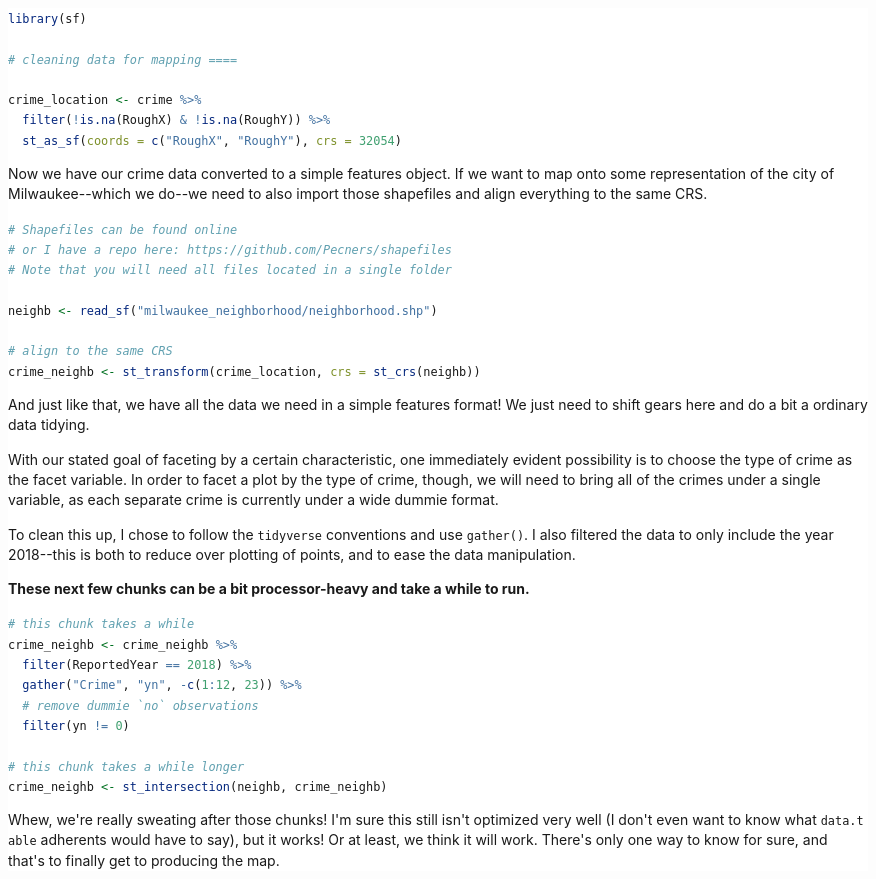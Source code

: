 
```r
library(sf)

# cleaning data for mapping ====

crime_location <- crime %>%
  filter(!is.na(RoughX) & !is.na(RoughY)) %>%
  st_as_sf(coords = c("RoughX", "RoughY"), crs = 32054)
```

Now we have our crime data converted to a simple features object.  If we want to map onto some representation of the city of Milwaukee--which we do--we need to also import those shapefiles and align everything to the same CRS.

```r
# Shapefiles can be found online
# or I have a repo here: https://github.com/Pecners/shapefiles
# Note that you will need all files located in a single folder

neighb <- read_sf("milwaukee_neighborhood/neighborhood.shp")

# align to the same CRS
crime_neighb <- st_transform(crime_location, crs = st_crs(neighb))
```

And just like that, we have all the data we need in a simple features format!  We just need to shift gears here and do a bit a ordinary data tidying.

With our stated goal of faceting by a certain characteristic, one immediately evident possibility is to choose the type of crime as the facet variable.  In order to facet a plot by the type of crime, though, we will need to bring all of the crimes under a single variable, as each separate crime is currently under a wide dummie format.

To clean this up, I chose to follow the `tidyverse` conventions and use `gather()`.  I also filtered the data to only include the year 2018--this is both to reduce over plotting of points, and to ease the data manipulation.

**These next few chunks can be a bit processor-heavy and take a while to run.**

```r
# this chunk takes a while
crime_neighb <- crime_neighb %>%
  filter(ReportedYear == 2018) %>%
  gather("Crime", "yn", -c(1:12, 23)) %>%
  # remove dummie `no` observations
  filter(yn != 0)

# this chunk takes a while longer
crime_neighb <- st_intersection(neighb, crime_neighb)
```

Whew, we're really sweating after those chunks!  I'm sure this still isn't optimized very well (I don't even want to know what `data.table` adherents would have to say), but it works!  Or at least, we think it will work.  There's only one way to know for sure, and that's to finally get to producing the map.
